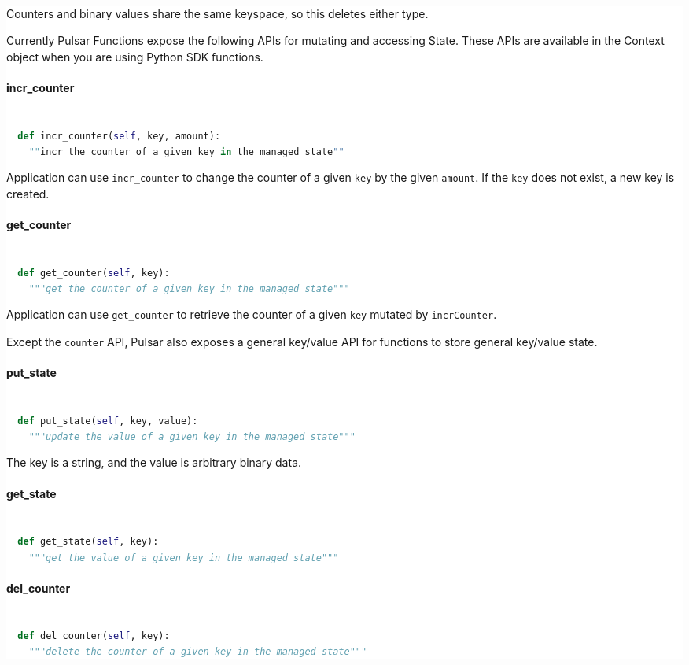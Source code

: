 Counters and binary values share the same keyspace, so this deletes either type.

</TabItem>
<TabItem value="Python">

Currently Pulsar Functions expose the following APIs for mutating and accessing State. These APIs are available in the [Context](#context) object when you are using Python SDK functions.

#### incr_counter

```python

  def incr_counter(self, key, amount):
    ""incr the counter of a given key in the managed state""

```

Application can use `incr_counter` to change the counter of a given `key` by the given `amount`.
If the `key` does not exist, a new key is created.

#### get_counter

```python

  def get_counter(self, key):
    """get the counter of a given key in the managed state"""

```

Application can use `get_counter` to retrieve the counter of a given `key` mutated by `incrCounter`.

Except the `counter` API, Pulsar also exposes a general key/value API for functions to store
general key/value state.

#### put_state

```python

  def put_state(self, key, value):
    """update the value of a given key in the managed state"""

```

The key is a string, and the value is arbitrary binary data.

#### get_state

```python

  def get_state(self, key):
    """get the value of a given key in the managed state"""

```

#### del_counter

```python

  def del_counter(self, key):
    """delete the counter of a given key in the managed state"""

```
